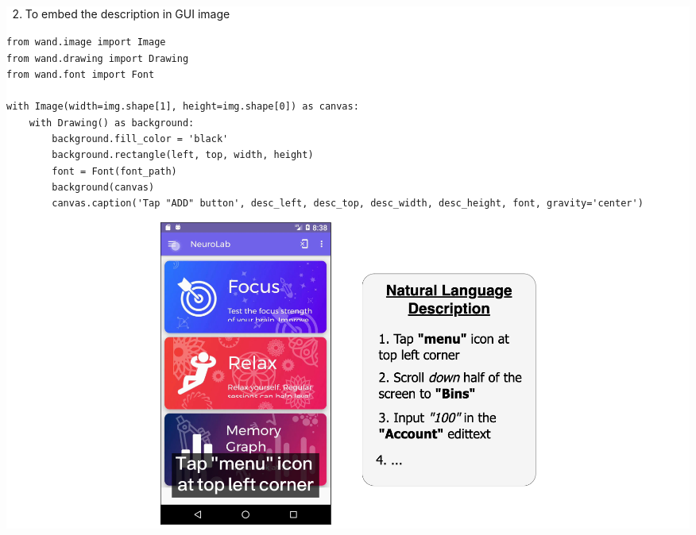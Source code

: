 2. To embed the description in GUI image
```
from wand.image import Image
from wand.drawing import Drawing
from wand.font import Font

with Image(width=img.shape[1], height=img.shape[0]) as canvas:
    with Drawing() as background:
        background.fill_color = 'black'
        background.rectangle(left, top, width, height)
        font = Font(font_path)
        background(canvas)
        canvas.caption('Tap "ADD" button', desc_left, desc_top, desc_width, desc_height, font, gravity='center')
```

<p align="center">
<img src="../figures/subtitle.png" width="55%"/> 
</p>
